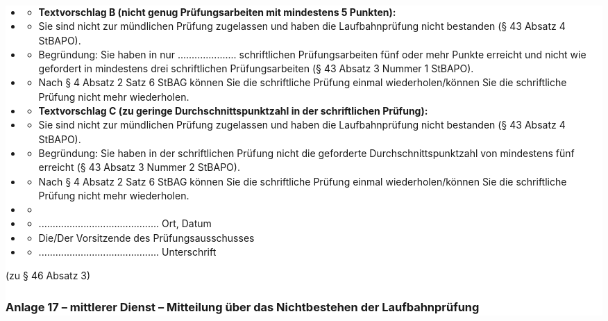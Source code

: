 
*    *   **Textvorschlag B (nicht genug Prüfungsarbeiten mit mindestens 5
        Punkten):**


*    *   Sie sind nicht zur mündlichen Prüfung zugelassen und haben die
        Laufbahnprüfung nicht bestanden (§ 43 Absatz 4 StBAPO).


*    *   Begründung:
        Sie haben in nur .....................
        schriftlichen Prüfungsarbeiten fünf oder mehr Punkte erreicht und
        nicht wie gefordert in
        mindestens drei schriftlichen Prüfungsarbeiten (§ 43 Absatz 3 Nummer 1
        StBAPO).


*    *   Nach § 4 Absatz 2 Satz 6 StBAG können Sie die schriftliche Prüfung
        einmal wiederholen/können Sie die schriftliche Prüfung nicht mehr
        wiederholen.




*    *   **Textvorschlag C (zu geringe Durchschnittspunktzahl in der
        schriftlichen Prüfung):**


*    *   Sie sind nicht zur mündlichen Prüfung zugelassen und haben die
        Laufbahnprüfung nicht bestanden (§ 43 Absatz 4 StBAPO).


*    *   Begründung:
        Sie haben in der schriftlichen Prüfung nicht die geforderte
        Durchschnittspunktzahl von mindestens fünf erreicht (§ 43 Absatz 3
        Nummer 2 StBAPO).


*    *   Nach § 4 Absatz 2 Satz 6 StBAG können Sie die schriftliche Prüfung
        einmal wiederholen/können Sie die schriftliche Prüfung nicht mehr
        wiederholen.




*    *

*    *   ...........................................
        Ort, Datum


*    *   Die/Der Vorsitzende
        des Prüfungsausschusses


*    *   ...........................................
        Unterschrift



(zu § 46 Absatz 3)

### Anlage 17 – mittlerer Dienst – Mitteilung über das Nichtbestehen der Laufbahnprüfung
